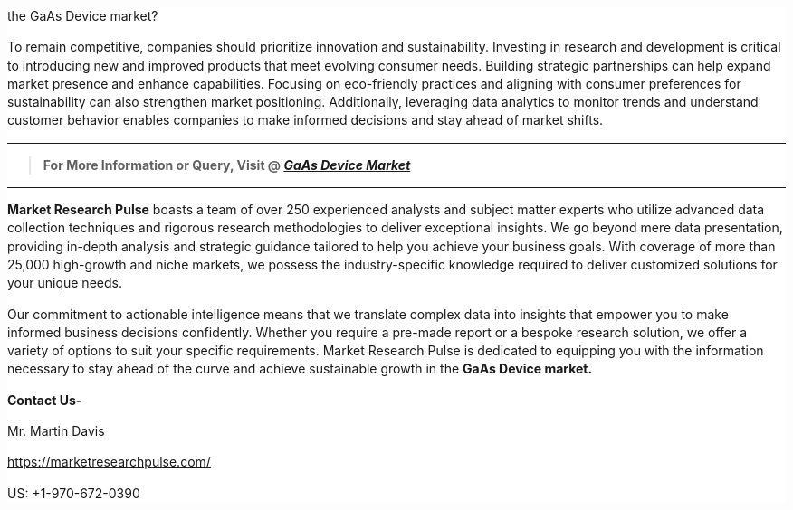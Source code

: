 the GaAs Device market?</strong></p><p>To remain competitive, companies should prioritize innovation and sustainability. Investing in research and development is critical to introducing new and improved products that meet evolving consumer needs. Building strategic partnerships can help expand market presence and enhance capabilities. Focusing on eco-friendly practices and aligning with consumer preferences for sustainability can also strengthen market positioning. Additionally, leveraging data analytics to monitor trends and understand customer behavior enables companies to make informed decisions and stay ahead of market shifts.</p><hr /><blockquote><p><strong>For More Information or Query, Visit @&nbsp;<em><a href="https://marketresearchpulse.com/report/52294/gaas-device-market?utm_source=Linkedin&utm_medium=022">GaAs Device Market</a></em></strong></p></blockquote><hr /><p><strong>Market Research Pulse</strong> boasts a team of over 250 experienced analysts and subject matter experts who utilize advanced data collection techniques and rigorous research methodologies to deliver exceptional insights. We go beyond mere data presentation, providing in-depth analysis and strategic guidance tailored to help you achieve your business goals. With coverage of more than 25,000 high-growth and niche markets, we possess the industry-specific knowledge required to deliver customized solutions for your unique needs.</p><p>Our commitment to actionable intelligence means that we translate complex data into insights that empower you to make informed business decisions confidently. Whether you require a pre-made report or a bespoke research solution, we offer a variety of options to suit your specific requirements. Market Research Pulse is dedicated to equipping you with the information necessary to stay ahead of the curve and achieve sustainable growth in the <strong>GaAs Device market.</strong></p><p><strong>Contact Us-</strong></p><p>Mr. Martin Davis</p><p>https://marketresearchpulse.com/</p><p>US: +1-970-672-0390</p>
